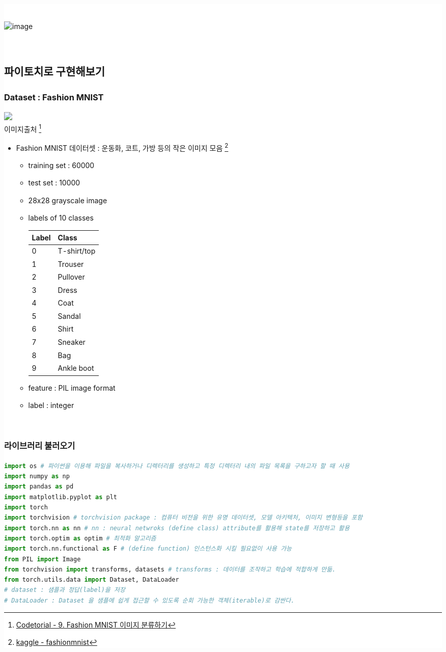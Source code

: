 <br>

![image](https://user-images.githubusercontent.com/78655692/160422169-afaeee33-f486-461d-b974-3f16731a8d34.png)

<br>

## 파이토치로 구현해보기

### Dataset : Fashion MNIST

<img src='https://user-images.githubusercontent.com/78655692/160522726-db2881df-62f0-4e88-b0c7-51c44c3e09a6.png' width=400> <br>이미지출처 [^1]

- Fashion MNIST 데이터셋 : 운동화, 코트, 가방 등의 작은 이미지 모음 [^2]
  - training set : 60000
  - test set : 10000
  - 28x28 grayscale image
  - labels of 10 classes 

    |Label|	Class|
    |---|---|
    |0	|T-shirt/top|
    |1	|Trouser|
    |2	|Pullover|
    |3	|Dress|
    |4	|Coat|
    |5	|Sandal|
    |6	|Shirt|
    |7	|Sneaker|
    |8	|Bag|
    |9	|Ankle boot|

  - feature : PIL image format
  - label : integer

<br>

### 라이브러리 불러오기

```python
import os # 파이썬을 이용해 파일을 복사하거나 디렉터리를 생성하고 특정 디렉터리 내의 파일 목록을 구하고자 할 때 사용
import numpy as np
import pandas as pd
import matplotlib.pyplot as plt
import torch 
import torchvision # torchvision package : 컴퓨터 비전을 위한 유명 데이터셋, 모델 아키텍처, 이미지 변형등을 포함
import torch.nn as nn # nn : neural netwroks (define class) attribute를 활용해 state를 저장하고 활용
import torch.optim as optim # 최적화 알고리즘
import torch.nn.functional as F # (define function) 인스턴스화 시킬 필요없이 사용 가능
from PIL import Image
from torchvision import transforms, datasets # transforms : 데이터를 조작하고 학습에 적합하게 만듦.
from torch.utils.data import Dataset, DataLoader
# dataset : 샘플과 정답(label)을 저장
# DataLoader : Dataset 을 샘플에 쉽게 접근할 수 있도록 순회 가능한 객체(iterable)로 감싼다.
```


[^1]: [Codetorial - 9. Fashion MNIST 이미지 분류하기](https://codetorial.net/tensorflow/fashion_mnist_classification.html)
[^2]: [kaggle - fashionmnist](https://www.kaggle.com/datasets/zalando-research/fashionmnist)
[^3]: [[CNN 알고리즘들] AlexNet의 구조](https://bskyvision.com/421)